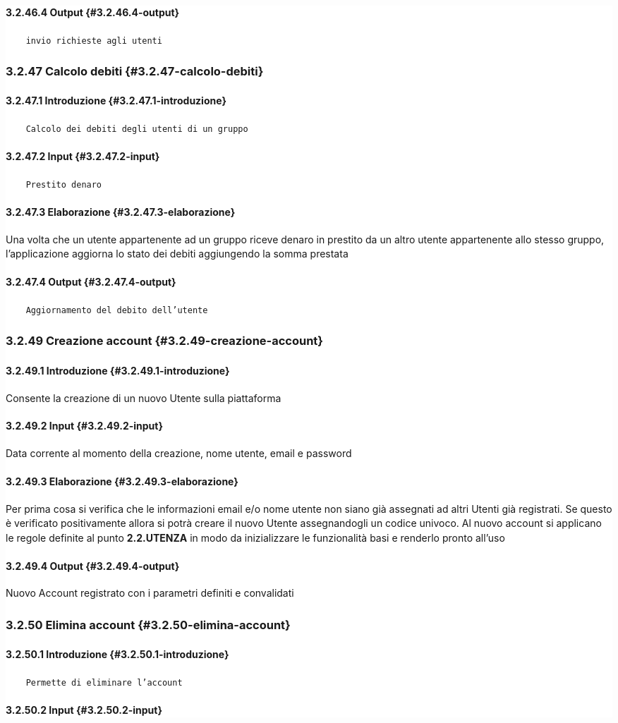 #### **3.2.46.4 Output** {#3.2.46.4-output}

		invio richieste agli utenti 

### **3.2.47 Calcolo debiti** {#3.2.47-calcolo-debiti}

#### **3.2.47.1  Introduzione** {#3.2.47.1-introduzione}

		Calcolo dei debiti degli utenti di un gruppo

#### **3.2.47.2 Input** {#3.2.47.2-input}

		Prestito denaro

#### **3.2.47.3 Elaborazione** {#3.2.47.3-elaborazione}

Una volta che un utente appartenente ad un gruppo riceve denaro in prestito da un altro utente appartenente allo stesso gruppo, l’applicazione aggiorna lo stato dei debiti aggiungendo la somma prestata

#### **3.2.47.4 Output** {#3.2.47.4-output}

		Aggiornamento del debito dell’utente

#### 

### **3.2.49 Creazione account** {#3.2.49-creazione-account}

#### **3.2.49.1 Introduzione** {#3.2.49.1-introduzione}

Consente la creazione di un nuovo Utente sulla piattaforma

#### **3.2.49.2 Input** {#3.2.49.2-input}

Data corrente al momento della creazione, nome utente, email e password

#### **3.2.49.3 Elaborazione** {#3.2.49.3-elaborazione}

Per prima cosa si verifica che le informazioni email e/o nome utente non siano già assegnati ad altri Utenti già registrati. Se questo è verificato positivamente allora si potrà creare il nuovo Utente assegnandogli un codice univoco. Al nuovo account si applicano le regole definite al punto **2.2.UTENZA** in modo da inizializzare le funzionalità basi e renderlo pronto all’uso

#### **3.2.49.4 Output** {#3.2.49.4-output}

Nuovo Account registrato con i parametri definiti e convalidati

### **3.2.50 Elimina account** {#3.2.50-elimina-account}

#### **3.2.50.1  Introduzione** {#3.2.50.1-introduzione}

		Permette di eliminare l’account

#### **3.2.50.2 Input** {#3.2.50.2-input}
